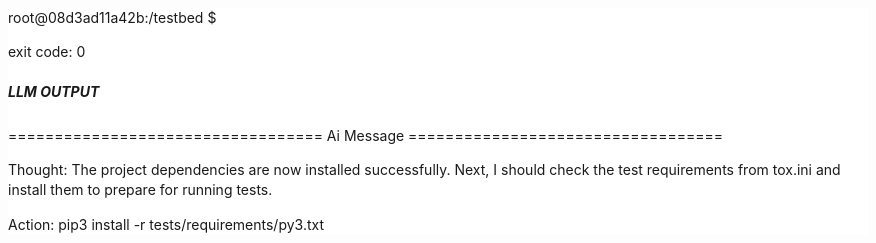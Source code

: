 
root@08d3ad11a42b:/testbed $

exit code: 0

##### LLM OUTPUT #####
================================== Ai Message ==================================

Thought: The project dependencies are now installed successfully. Next, I should check the test requirements from tox.ini and install them to prepare for running tests.

Action: <command>pip3 install -r tests/requirements/py3.txt</command>